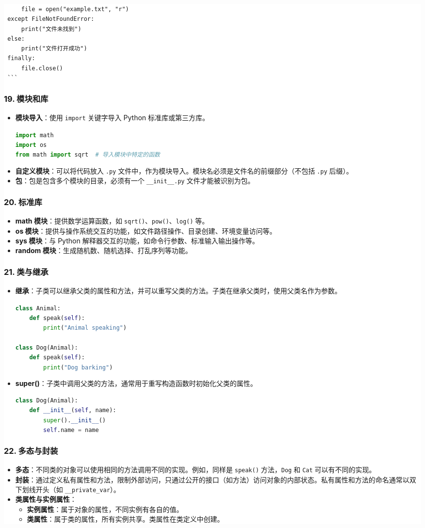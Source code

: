          file = open("example.txt", "r")
     except FileNotFoundError:
         print("文件未找到")
     else:
         print("文件打开成功")
     finally:
         file.close()
     ```

### 19. **模块和库**
   - **模块导入**：使用 `import` 关键字导入 Python 标准库或第三方库。
     ```python
     import math
     import os
     from math import sqrt  # 导入模块中特定的函数
     ```
   - **自定义模块**：可以将代码放入 `.py` 文件中，作为模块导入。模块名必须是文件名的前缀部分（不包括 `.py` 后缀）。
   - **包**：包是包含多个模块的目录，必须有一个 `__init__.py` 文件才能被识别为包。

### 20. **标准库**
   - **math 模块**：提供数学运算函数，如 `sqrt()`、`pow()`、`log()` 等。
   - **os 模块**：提供与操作系统交互的功能，如文件路径操作、目录创建、环境变量访问等。
   - **sys 模块**：与 Python 解释器交互的功能，如命令行参数、标准输入输出操作等。
   - **random 模块**：生成随机数、随机选择、打乱序列等功能。

### 21. **类与继承**
   - **继承**：子类可以继承父类的属性和方法，并可以重写父类的方法。子类在继承父类时，使用父类名作为参数。
     ```python
     class Animal:
         def speak(self):
             print("Animal speaking")

     class Dog(Animal):
         def speak(self):
             print("Dog barking")
     ```
   - **super()**：子类中调用父类的方法，通常用于重写构造函数时初始化父类的属性。
     ```python
     class Dog(Animal):
         def __init__(self, name):
             super().__init__()
             self.name = name
     ```

### 22. **多态与封装**
   - **多态**：不同类的对象可以使用相同的方法调用不同的实现。例如，同样是 `speak()` 方法，`Dog` 和 `Cat` 可以有不同的实现。
   - **封装**：通过定义私有属性和方法，限制外部访问，只通过公开的接口（如方法）访问对象的内部状态。私有属性和方法的命名通常以双下划线开头（如 `__private_var`）。
   - **类属性与实例属性**：
     - **实例属性**：属于对象的属性，不同实例有各自的值。
     - **类属性**：属于类的属性，所有实例共享。类属性在类定义中创建。
